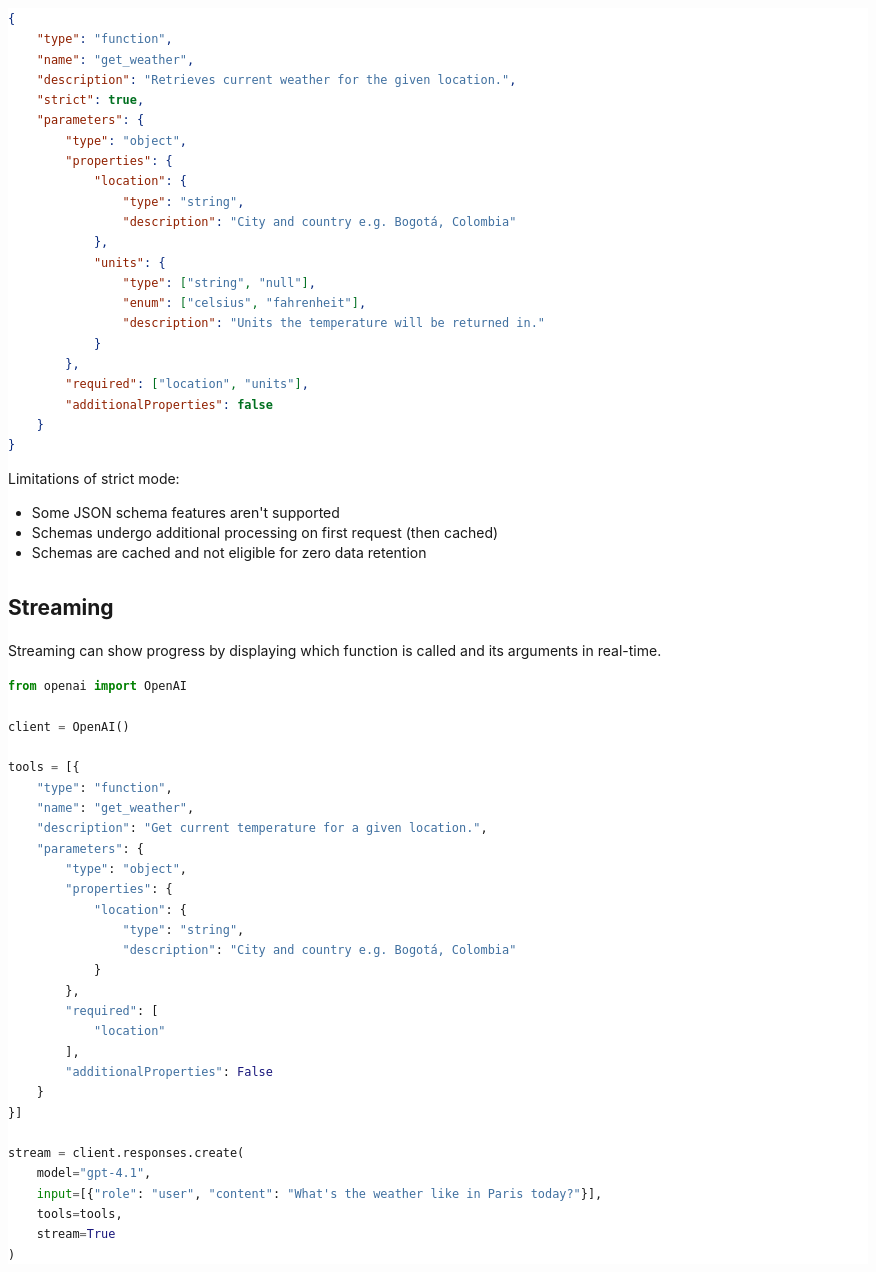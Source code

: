 ```json
{
    "type": "function",
    "name": "get_weather",
    "description": "Retrieves current weather for the given location.",
    "strict": true,
    "parameters": {
        "type": "object",
        "properties": {
            "location": {
                "type": "string",
                "description": "City and country e.g. Bogotá, Colombia"
            },
            "units": {
                "type": ["string", "null"],
                "enum": ["celsius", "fahrenheit"],
                "description": "Units the temperature will be returned in."
            }
        },
        "required": ["location", "units"],
        "additionalProperties": false
    }
}
```

Limitations of strict mode:

- Some JSON schema features aren't supported
- Schemas undergo additional processing on first request (then cached)
- Schemas are cached and not eligible for zero data retention

## Streaming

Streaming can show progress by displaying which function is called and its arguments in real-time.

```python
from openai import OpenAI

client = OpenAI()

tools = [{
    "type": "function",
    "name": "get_weather",
    "description": "Get current temperature for a given location.",
    "parameters": {
        "type": "object",
        "properties": {
            "location": {
                "type": "string",
                "description": "City and country e.g. Bogotá, Colombia"
            }
        },
        "required": [
            "location"
        ],
        "additionalProperties": False
    }
}]

stream = client.responses.create(
    model="gpt-4.1",
    input=[{"role": "user", "content": "What's the weather like in Paris today?"}],
    tools=tools,
    stream=True
)
```